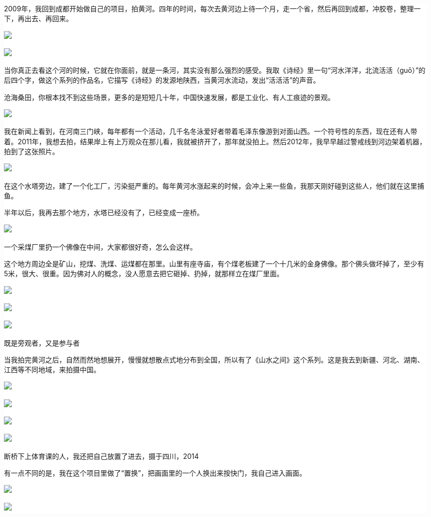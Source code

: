 2009年，我回到成都开始做自己的项目，拍黄河。四年的时间，每次去黄河边上待一个月，走一个省，然后再回到成都，冲胶卷，整理一下，再出去、再回来。

![](https://images.weserv.nl/?url=https%3A//img9.doubanio.com/view/note/l/public/p71491434.jpg)

![](https://images.weserv.nl/?url=https%3A//img9.doubanio.com/view/note/l/public/p71491435.jpg)

当你真正去看这个河的时候，它就在你面前，就是一条河，其实没有那么强烈的感受。我取《诗经》里一句“河水洋洋，北流活活（guō）”的后四个字，做这个系列的作品名，它描写《诗经》的发源地陕西，当黄河水流动，发出“活活活”的声音。

沧海桑田，你根本找不到这些场景，更多的是短短几十年，中国快速发展，都是工业化、有人工痕迹的景观。

![](https://images.weserv.nl/?url=https%3A//img9.doubanio.com/view/note/l/public/p71491437.jpg)

我在新闻上看到，在河南三门峡，每年都有一个活动，几千名冬泳爱好者带着毛泽东像游到对面山西。一个符号性的东西，现在还有人带着。2011年，我想去拍，结果岸上有上万观众在那儿看，我就被挤开了，那年就没拍上。然后2012年，我早早越过警戒线到河边架着机器，拍到了这张照片。

![](https://images.weserv.nl/?url=https%3A//img9.doubanio.com/view/note/l/public/p71491436.jpg)

在这个水塔旁边，建了一个化工厂，污染挺严重的。每年黄河水涨起来的时候，会冲上来一些鱼，我那天刚好碰到这些人，他们就在这里捕鱼。

半年以后，我再去那个地方，水塔已经没有了，已经变成一座桥。

![](https://images.weserv.nl/?url=https%3A//img9.doubanio.com/view/note/l/public/p71491438.jpg)

一个采煤厂里扔一个佛像在中间，大家都很好奇，怎么会这样。

这个地方周边全是矿山，挖煤、洗煤、运煤都在那里。山里有座寺庙，有个煤老板建了一个十几米的金身佛像。那个佛头做坏掉了，至少有5米，很大、很重。因为佛对人的概念，没人愿意去把它砸掉、扔掉，就那样立在煤厂里面。

![](https://images.weserv.nl/?url=https%3A//img9.doubanio.com/view/note/l/public/p71491439.jpg)

![](https://images.weserv.nl/?url=https%3A//img9.doubanio.com/view/note/l/public/p71491440.jpg)

![](https://images.weserv.nl/?url=https%3A//img9.doubanio.com/view/note/l/public/p71491441.jpg)

既是旁观者，又是参与者

当我拍完黄河之后，自然而然地想展开，慢慢就想散点式地分布到全国，所以有了《山水之间》这个系列。这是我去到新疆、河北、湖南、江西等不同地域，来拍摄中国。

![](https://images.weserv.nl/?url=https%3A//img9.doubanio.com/view/note/l/public/p71491442.jpg)

![](https://images.weserv.nl/?url=https%3A//img9.doubanio.com/view/note/raw/public/p71491443.jpg)

![](https://images.weserv.nl/?url=https%3A//img9.doubanio.com/view/note/l/public/p71491444.jpg)

![](https://images.weserv.nl/?url=https%3A//img9.doubanio.com/view/note/raw/public/p71491445.jpg)

断桥下上体育课的人，我还把自己放置了进去，摄于四川，2014

有一点不同的是，我在这个项目里做了“置换”，把画面里的一个人换出来按快门，我自己进入画面。

![](https://images.weserv.nl/?url=https%3A//img9.doubanio.com/view/note/raw/public/p71491447.jpg)

![](https://images.weserv.nl/?url=https%3A//img9.doubanio.com/view/note/l/public/p71491446.jpg)
